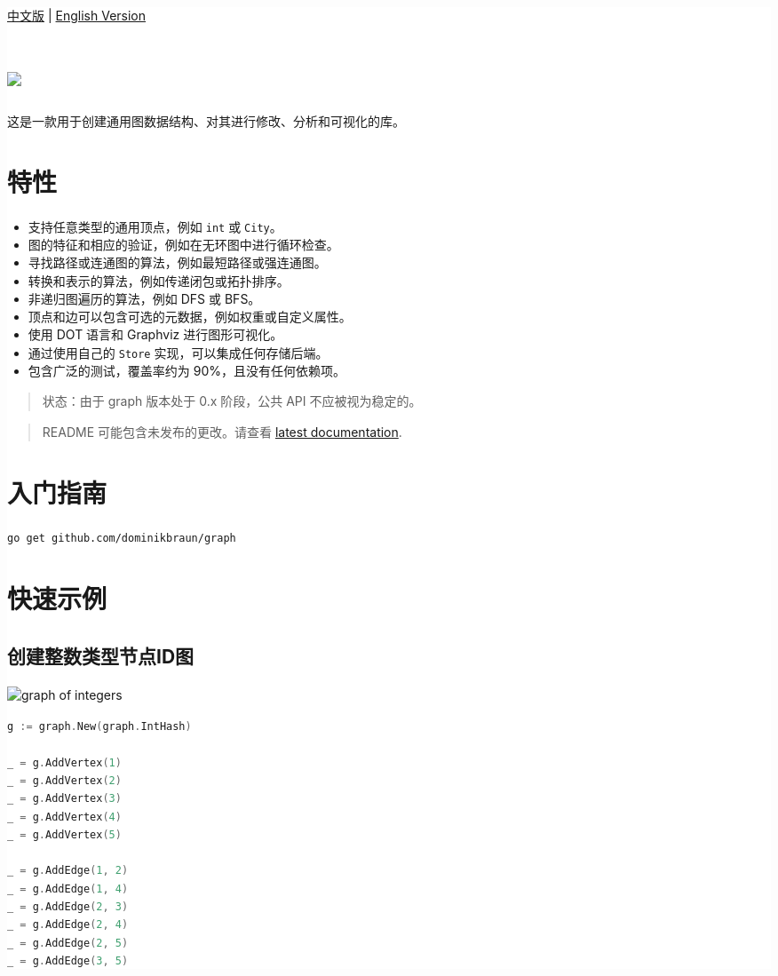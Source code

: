 [中文版](README_CN.md) | [English Version](README.md)

# <img src="img/logo.svg" width="300">

这是一款用于创建通用图数据结构、对其进行修改、分析和可视化的库。

# 特性

* 支持任意类型的通用顶点，例如 `int` 或 `City`。
* 图的特征和相应的验证，例如在无环图中进行循环检查。
* 寻找路径或连通图的算法，例如最短路径或强连通图。
* 转换和表示的算法，例如传递闭包或拓扑排序。
* 非递归图遍历的算法，例如 DFS 或 BFS。
* 顶点和边可以包含可选的元数据，例如权重或自定义属性。
* 使用 DOT 语言和 Graphviz 进行图形可视化。
* 通过使用自己的 `Store` 实现，可以集成任何存储后端。
* 包含广泛的测试，覆盖率约为 90%，且没有任何依赖项。

> 状态：由于 graph 版本处于 0.x 阶段，公共 API 不应被视为稳定的。
 
> README 可能包含未发布的更改。请查看 [latest documentation](https://pkg.go.dev/github.com/dominikbraun/graph).

# 入门指南

```
go get github.com/dominikbraun/graph
```

# 快速示例

## 创建整数类型节点ID图

![graph of integers](img/simple.svg)

```go
g := graph.New(graph.IntHash)

_ = g.AddVertex(1)
_ = g.AddVertex(2)
_ = g.AddVertex(3)
_ = g.AddVertex(4)
_ = g.AddVertex(5)

_ = g.AddEdge(1, 2)
_ = g.AddEdge(1, 4)
_ = g.AddEdge(2, 3)
_ = g.AddEdge(2, 4)
_ = g.AddEdge(2, 5)
_ = g.AddEdge(3, 5)
```

